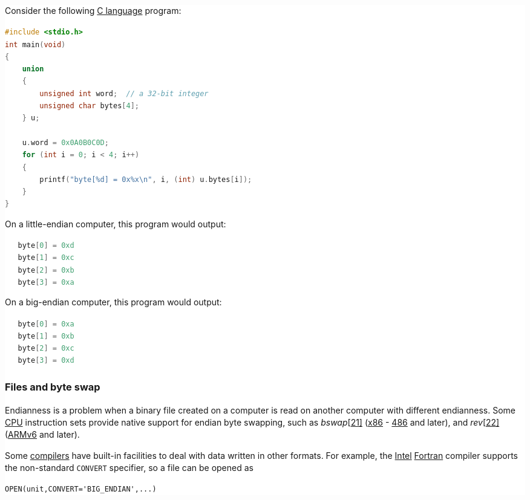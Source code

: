 Consider the following [C language](https://en.wikipedia.org/wiki/C_(programming_language)) program:

```c
#include <stdio.h>
int main(void)
{
	union
	{
		unsigned int word;  // a 32-bit integer
		unsigned char bytes[4];
	} u;

	u.word = 0x0A0B0C0D;
	for (int i = 0; i < 4; i++)
	{
		printf("byte[%d] = 0x%x\n", i, (int) u.bytes[i]);
	}
}

```

On a little-endian computer, this program would output:

```c
   byte[0] = 0xd
   byte[1] = 0xc
   byte[2] = 0xb
   byte[3] = 0xa
```

On a big-endian computer, this program would output:

```c
   byte[0] = 0xa
   byte[1] = 0xb
   byte[2] = 0xc
   byte[3] = 0xd
```

### Files and byte swap

Endianness is a problem when a binary file created on a computer is read on another computer with different endianness. Some [CPU](https://en.wikipedia.org/wiki/CPU) instruction sets provide native support for endian byte swapping, such as *bswap*[[21\]](https://en.wikipedia.org/wiki/Endianness#cite_note-21) ([x86](https://en.wikipedia.org/wiki/X86) - [486](https://en.wikipedia.org/wiki/Intel_80486) and later), and *rev*[[22\]](https://en.wikipedia.org/wiki/Endianness#cite_note-22)([ARMv6](https://en.wikipedia.org/wiki/ARM_architecture) and later).

Some [compilers](https://en.wikipedia.org/wiki/Compiler) have built-in facilities to deal with data written in other formats. For example, the [Intel](https://en.wikipedia.org/wiki/Intel) [Fortran](https://en.wikipedia.org/wiki/Fortran) compiler supports the non-standard `CONVERT` specifier, so a file can be opened as

`OPEN(unit,CONVERT='BIG_ENDIAN',...)`
